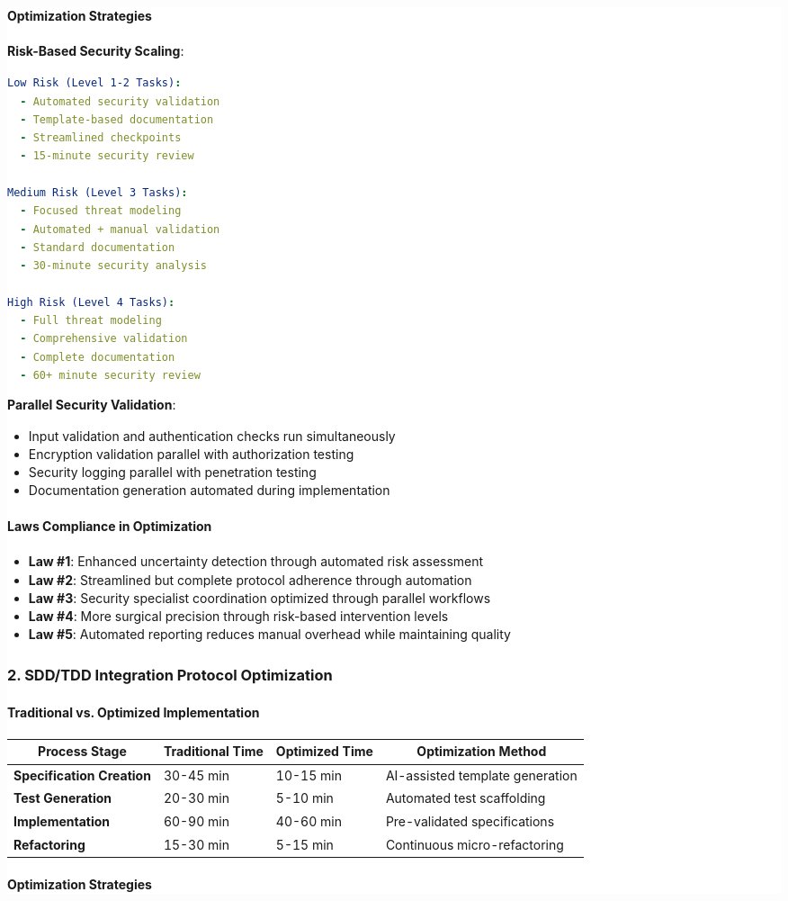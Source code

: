 #### Optimization Strategies

**Risk-Based Security Scaling**:
```yaml
Low Risk (Level 1-2 Tasks):
  - Automated security validation
  - Template-based documentation
  - Streamlined checkpoints
  - 15-minute security review

Medium Risk (Level 3 Tasks):
  - Focused threat modeling
  - Automated + manual validation
  - Standard documentation
  - 30-minute security analysis

High Risk (Level 4 Tasks):
  - Full threat modeling
  - Comprehensive validation
  - Complete documentation
  - 60+ minute security review
```

**Parallel Security Validation**:
- Input validation and authentication checks run simultaneously
- Encryption validation parallel with authorization testing
- Security logging parallel with penetration testing
- Documentation generation automated during implementation

#### Laws Compliance in Optimization

- **Law #1**: Enhanced uncertainty detection through automated risk assessment
- **Law #2**: Streamlined but complete protocol adherence through automation
- **Law #3**: Security specialist coordination optimized through parallel workflows
- **Law #4**: More surgical precision through risk-based intervention levels
- **Law #5**: Automated reporting reduces manual overhead while maintaining quality

### 2. SDD/TDD Integration Protocol Optimization

#### Traditional vs. Optimized Implementation

| Process Stage | Traditional Time | Optimized Time | Optimization Method |
|---------------|------------------|----------------|---------------------|
| **Specification Creation** | 30-45 min | 10-15 min | AI-assisted template generation |
| **Test Generation** | 20-30 min | 5-10 min | Automated test scaffolding |
| **Implementation** | 60-90 min | 40-60 min | Pre-validated specifications |
| **Refactoring** | 15-30 min | 5-15 min | Continuous micro-refactoring |

#### Optimization Strategies
